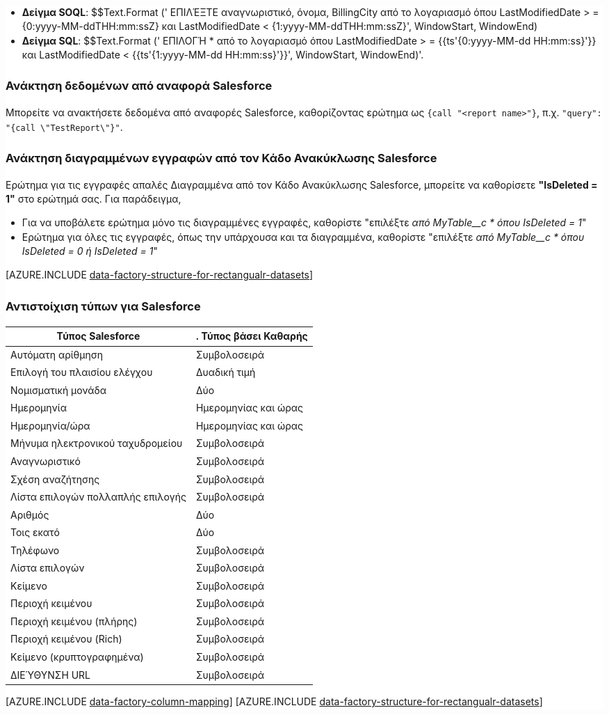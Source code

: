 - **Δείγμα SOQL**: $$Text.Format (' ΕΠΙΛΈΞΤΕ αναγνωριστικό, όνομα, BillingCity από το λογαριασμό όπου LastModifiedDate > = {0:yyyy-MM-ddTHH:mm:ssZ} και LastModifiedDate < {1:yyyy-MM-ddTHH:mm:ssZ}', WindowStart, WindowEnd)
- **Δείγμα SQL**: $$Text.Format (' ΕΠΙΛΟΓΉ * από το λογαριασμό όπου LastModifiedDate > = {{ts\'{0:yyyy-MM-dd HH:mm:ss}\'}} και LastModifiedDate < {{ts\'{1:yyyy-MM-dd HH:mm:ss}\'}}', WindowStart, WindowEnd)'.

### <a name="retrieving-data-from-salesforce-report"></a>Ανάκτηση δεδομένων από αναφορά Salesforce
Μπορείτε να ανακτήσετε δεδομένα από αναφορές Salesforce, καθορίζοντας ερώτημα ως `{call "<report name>"}`, π.χ. `"query": "{call \"TestReport\"}"`.

### <a name="retrieving-deleted-records-from-salesforce-recycle-bin"></a>Ανάκτηση διαγραμμένων εγγραφών από τον Κάδο Ανακύκλωσης Salesforce
Ερώτημα για τις εγγραφές απαλές Διαγραμμένα από τον Κάδο Ανακύκλωσης Salesforce, μπορείτε να καθορίσετε **"IsDeleted = 1"** στο ερώτημά σας. Για παράδειγμα, 

- Για να υποβάλετε ερώτημα μόνο τις διαγραμμένες εγγραφές, καθορίστε "επιλέξτε *από MyTable__c * *όπου IsDeleted = 1**"
- Ερώτημα για όλες τις εγγραφές, όπως την υπάρχουσα και τα διαγραμμένα, καθορίστε "επιλέξτε *από MyTable__c * *όπου IsDeleted = 0 ή IsDeleted = 1**"

[AZURE.INCLUDE [data-factory-structure-for-rectangualr-datasets](../../includes/data-factory-structure-for-rectangualr-datasets.md)]

### <a name="type-mapping-for-salesforce"></a>Αντιστοίχιση τύπων για Salesforce
Τύπος Salesforce | . Τύπος βάσει Καθαρής
--------------- | ---------------
Αυτόματη αρίθμηση | Συμβολοσειρά
Επιλογή του πλαισίου ελέγχου | Δυαδική τιμή
Νομισματική μονάδα | Δύο
Ημερομηνία | Ημερομηνίας και ώρας
Ημερομηνία/ώρα | Ημερομηνίας και ώρας
Μήνυμα ηλεκτρονικού ταχυδρομείου | Συμβολοσειρά
Αναγνωριστικό | Συμβολοσειρά
Σχέση αναζήτησης | Συμβολοσειρά
Λίστα επιλογών πολλαπλής επιλογής | Συμβολοσειρά
Αριθμός | Δύο
Τοις εκατό | Δύο
Τηλέφωνο | Συμβολοσειρά
Λίστα επιλογών | Συμβολοσειρά
Κείμενο | Συμβολοσειρά
Περιοχή κειμένου | Συμβολοσειρά
Περιοχή κειμένου (πλήρης) | Συμβολοσειρά
Περιοχή κειμένου (Rich) | Συμβολοσειρά
Κείμενο (κρυπτογραφημένα) | Συμβολοσειρά
ΔΙΕΎΘΥΝΣΗ URL | Συμβολοσειρά

[AZURE.INCLUDE [data-factory-column-mapping](../../includes/data-factory-column-mapping.md)]
[AZURE.INCLUDE [data-factory-structure-for-rectangualr-datasets](../../includes/data-factory-structure-for-rectangualr-datasets.md)]
